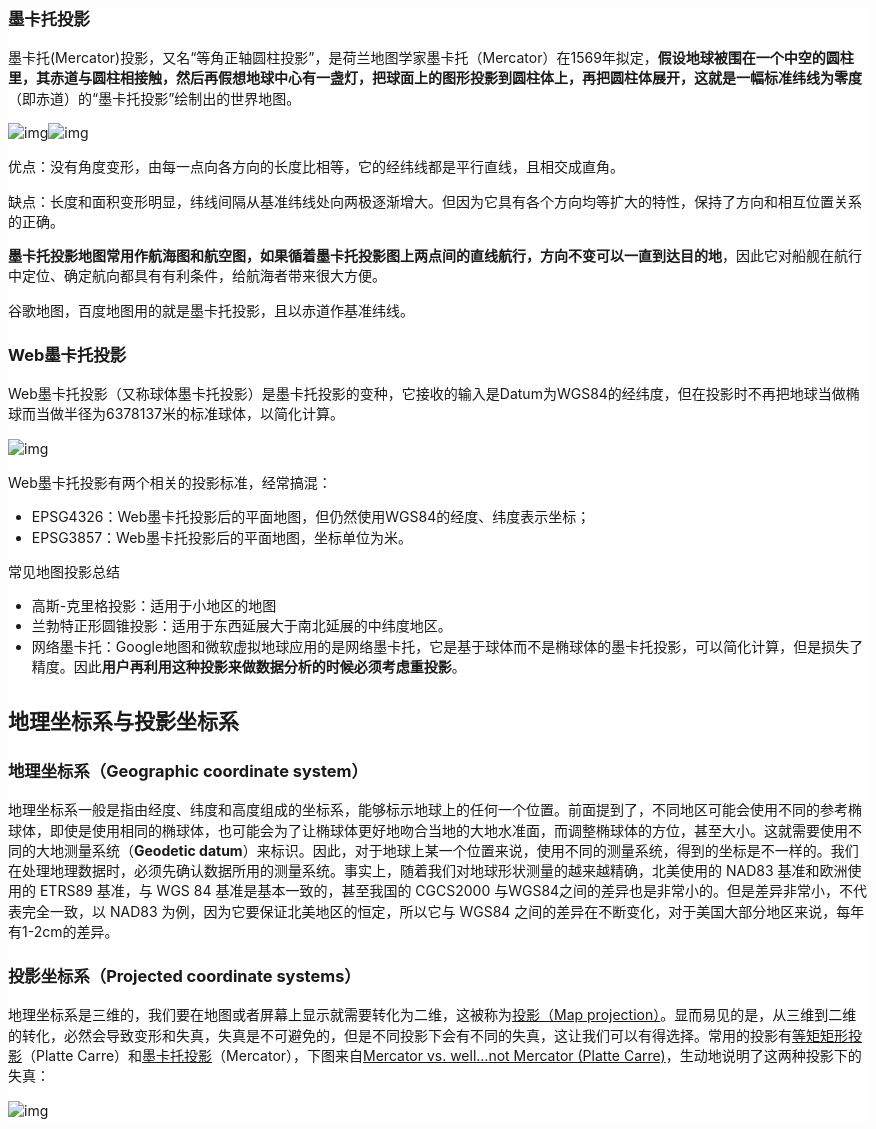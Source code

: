 ### 墨卡托投影

墨卡托(Mercator)投影，又名“等角正轴圆柱投影”，是荷兰地图学家墨卡托（Mercator）在1569年拟定，**假设地球被围在一个中空的圆柱里，其赤道与圆柱相接触，然后再假想地球中心有一盏灯，把球面上的图形投影到圆柱体上，再把圆柱体展开，这就是一幅标准纬线为零度**（即赤道）的“墨卡托投影”绘制出的世界地图。

![img](http://rx6zk4j2b.hn-bkt.clouddn.com/blogs/20191119215559963113689.jpg)![img](http://rx6zk4j2b.hn-bkt.clouddn.com/blogs/20191119215559224641149.gif)

优点：没有角度变形，由每一点向各方向的长度比相等，它的经纬线都是平行直线，且相交成直角。

缺点：长度和面积变形明显，纬线间隔从基准纬线处向两极逐渐增大。但因为它具有各个方向均等扩大的特性，保持了方向和相互位置关系的正确。

**墨卡托投影地图常用作航海图和航空图，如果循着墨卡托投影图上两点间的直线航行，方向不变可以一直到达目的地**，因此它对船舰在航行中定位、确定航向都具有有利条件，给航海者带来很大方便。

谷歌地图，百度地图用的就是墨卡托投影，且以赤道作基准纬线。

### Web墨卡托投影

Web墨卡托投影（又称球体墨卡托投影）是墨卡托投影的变种，它接收的输入是Datum为WGS84的经纬度，但在投影时不再把地球当做椭球而当做半径为6378137米的标准球体，以简化计算。

![img](http://rx6zk4j2b.hn-bkt.clouddn.com/blogs/20190910112652165851417.jpg)

Web墨卡托投影有两个相关的投影标准，经常搞混：

- EPSG4326：Web墨卡托投影后的平面地图，但仍然使用WGS84的经度、纬度表示坐标；
- EPSG3857：Web墨卡托投影后的平面地图，坐标单位为米。

 

常见地图投影总结

- 高斯-克里格投影：适用于小地区的地图
- 兰勃特正形圆锥投影：适用于东西延展大于南北延展的中纬度地区。
- 网络墨卡托：Google地图和微软虚拟地球应用的是网络墨卡托，它是基于球体而不是椭球体的墨卡托投影，可以简化计算，但是损失了精度。因此**用户再利用这种投影来做数据分析的时候必须考虑重投影**。

## 地理坐标系与投影坐标系

### 地理坐标系（Geographic coordinate system）

地理坐标系一般是指由经度、纬度和高度组成的坐标系，能够标示地球上的任何一个位置。前面提到了，不同地区可能会使用不同的参考椭球体，即使是使用相同的椭球体，也可能会为了让椭球体更好地吻合当地的大地水准面，而调整椭球体的方位，甚至大小。这就需要使用不同的大地测量系统（**Geodetic datum**）来标识。因此，对于地球上某一个位置来说，使用不同的测量系统，得到的坐标是不一样的。我们在处理地理数据时，必须先确认数据所用的测量系统。事实上，随着我们对地球形状测量的越来越精确，北美使用的 NAD83 基准和欧洲使用的 ETRS89 基准，与 WGS 84 基准是基本一致的，甚至我国的 CGCS2000  与WGS84之间的差异也是非常小的。但是差异非常小，不代表完全一致，以 NAD83 为例，因为它要保证北美地区的恒定，所以它与 WGS84  之间的差异在不断变化，对于美国大部分地区来说，每年有1-2cm的差异。

 

### 投影坐标系（Projected coordinate systems）

地理坐标系是三维的，我们要在地图或者屏幕上显示就需要转化为二维，这被称为[投影（Map projection）](https://en.wikipedia.org/wiki/Map_projection)。显而易见的是，从三维到二维的转化，必然会导致变形和失真，失真是不可避免的，但是不同投影下会有不同的失真，这让我们可以有得选择。常用的投影有[等矩矩形投影](https://en.wikipedia.org/wiki/Equirectangular_projection)（Platte Carre）和[墨卡托投影](https://en.wikipedia.org/wiki/Mercator_projection)（Mercator），下图来自[Mercator vs. well…not Mercator (Platte Carre)](https://idvux.wordpress.com/2007/06/06/mercator-vs-well-not-mercator-platte-carre/)，生动地说明了这两种投影下的失真：

![img](http://rx6zk4j2b.hn-bkt.clouddn.com/blogs/20191119111612725792551.png)
